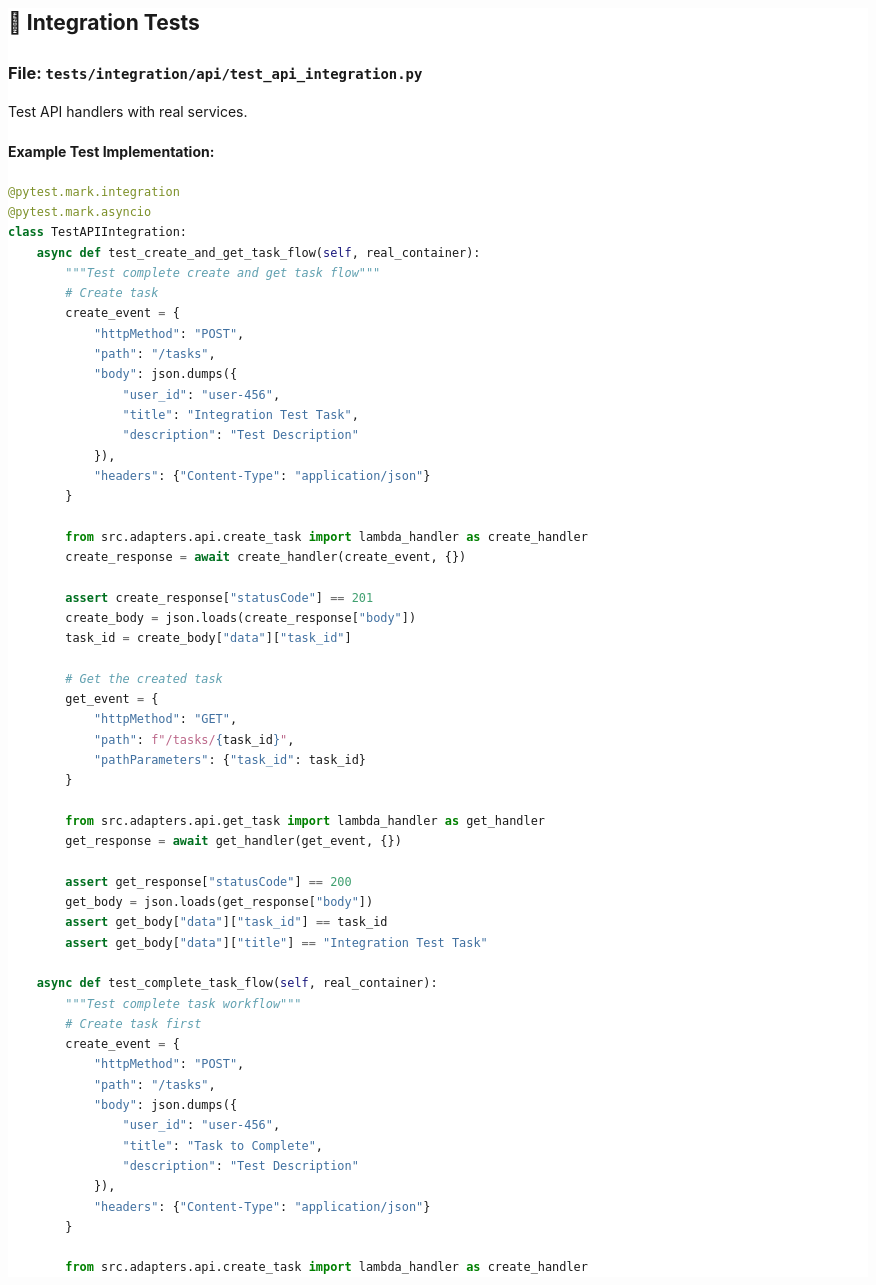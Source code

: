 
## 🔗 Integration Tests

### File: `tests/integration/api/test_api_integration.py`

Test API handlers with real services.

#### Example Test Implementation:

```python
@pytest.mark.integration
@pytest.mark.asyncio
class TestAPIIntegration:
    async def test_create_and_get_task_flow(self, real_container):
        """Test complete create and get task flow"""
        # Create task
        create_event = {
            "httpMethod": "POST",
            "path": "/tasks",
            "body": json.dumps({
                "user_id": "user-456",
                "title": "Integration Test Task",
                "description": "Test Description"
            }),
            "headers": {"Content-Type": "application/json"}
        }
        
        from src.adapters.api.create_task import lambda_handler as create_handler
        create_response = await create_handler(create_event, {})
        
        assert create_response["statusCode"] == 201
        create_body = json.loads(create_response["body"])
        task_id = create_body["data"]["task_id"]
        
        # Get the created task
        get_event = {
            "httpMethod": "GET",
            "path": f"/tasks/{task_id}",
            "pathParameters": {"task_id": task_id}
        }
        
        from src.adapters.api.get_task import lambda_handler as get_handler
        get_response = await get_handler(get_event, {})
        
        assert get_response["statusCode"] == 200
        get_body = json.loads(get_response["body"])
        assert get_body["data"]["task_id"] == task_id
        assert get_body["data"]["title"] == "Integration Test Task"
    
    async def test_complete_task_flow(self, real_container):
        """Test complete task workflow"""
        # Create task first
        create_event = {
            "httpMethod": "POST",
            "path": "/tasks",
            "body": json.dumps({
                "user_id": "user-456",
                "title": "Task to Complete",
                "description": "Test Description"
            }),
            "headers": {"Content-Type": "application/json"}
        }
        
        from src.adapters.api.create_task import lambda_handler as create_handler
```